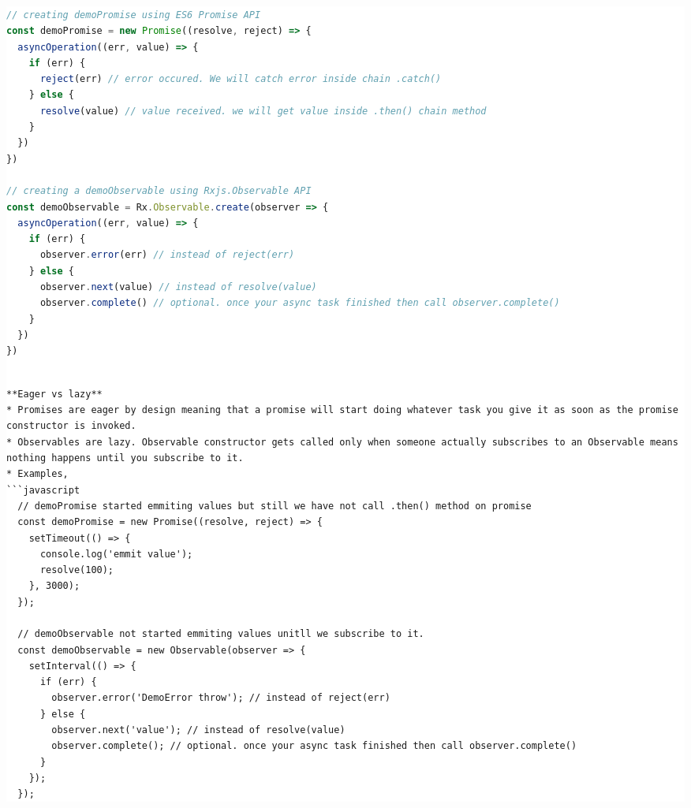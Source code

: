   ```javascript
  // creating demoPromise using ES6 Promise API
  const demoPromise = new Promise((resolve, reject) => {
    asyncOperation((err, value) => {
      if (err) {
        reject(err) // error occured. We will catch error inside chain .catch()
      } else {
        resolve(value) // value received. we will get value inside .then() chain method
      }
    })
  })

  // creating a demoObservable using Rxjs.Observable API
  const demoObservable = Rx.Observable.create(observer => {
    asyncOperation((err, value) => {
      if (err) {
        observer.error(err) // instead of reject(err)
      } else {
        observer.next(value) // instead of resolve(value)
        observer.complete() // optional. once your async task finished then call observer.complete()
      }
    })
  })
  ```

````

**Eager vs lazy**
* Promises are eager by design meaning that a promise will start doing whatever task you give it as soon as the promise constructor is invoked.
* Observables are lazy. Observable constructor gets called only when someone actually subscribes to an Observable means nothing happens until you subscribe to it.
* Examples,
```javascript
  // demoPromise started emmiting values but still we have not call .then() method on promise
  const demoPromise = new Promise((resolve, reject) => {
    setTimeout(() => {
      console.log('emmit value');
      resolve(100);
    }, 3000);
  });

  // demoObservable not started emmiting values unitll we subscribe to it.
  const demoObservable = new Observable(observer => {
    setInterval(() => {
      if (err) {
        observer.error('DemoError throw'); // instead of reject(err)
      } else {
        observer.next('value'); // instead of resolve(value)
        observer.complete(); // optional. once your async task finished then call observer.complete()
      }
    });
  });
````
